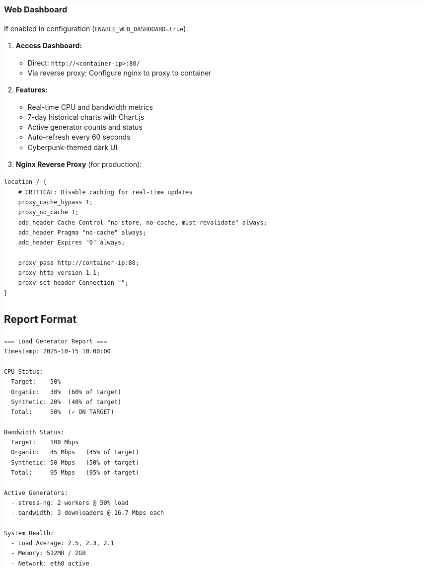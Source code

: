 ### Web Dashboard

If enabled in configuration (`ENABLE_WEB_DASHBOARD=true`):

1. **Access Dashboard:**
   - Direct: `http://<container-ip>:80/`
   - Via reverse proxy: Configure nginx to proxy to container

2. **Features:**
   - Real-time CPU and bandwidth metrics
   - 7-day historical charts with Chart.js
   - Active generator counts and status
   - Auto-refresh every 60 seconds
   - Cyberpunk-themed dark UI

3. **Nginx Reverse Proxy** (for production):
```nginx
location / {
    # CRITICAL: Disable caching for real-time updates
    proxy_cache_bypass 1;
    proxy_no_cache 1;
    add_header Cache-Control "no-store, no-cache, must-revalidate" always;
    add_header Pragma "no-cache" always;
    add_header Expires "0" always;

    proxy_pass http://container-ip:80;
    proxy_http_version 1.1;
    proxy_set_header Connection "";
}
```

## Report Format

```
=== Load Generator Report ===
Timestamp: 2025-10-15 10:00:00

CPU Status:
  Target:    50%
  Organic:   30%  (60% of target)
  Synthetic: 20%  (40% of target)
  Total:     50%  (✓ ON TARGET)

Bandwidth Status:
  Target:    100 Mbps
  Organic:   45 Mbps   (45% of target)
  Synthetic: 50 Mbps   (50% of target)
  Total:     95 Mbps   (95% of target)

Active Generators:
  - stress-ng: 2 workers @ 50% load
  - bandwidth: 3 downloaders @ 16.7 Mbps each

System Health:
  - Load Average: 2.5, 2.3, 2.1
  - Memory: 512MB / 2GB
  - Network: eth0 active
```
